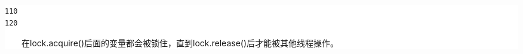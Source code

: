 ```
110
120
```
&emsp;&emsp;在lock.acquire()后面的变量都会被锁住，直到lock.release()后才能被其他线程操作。



</font>




































